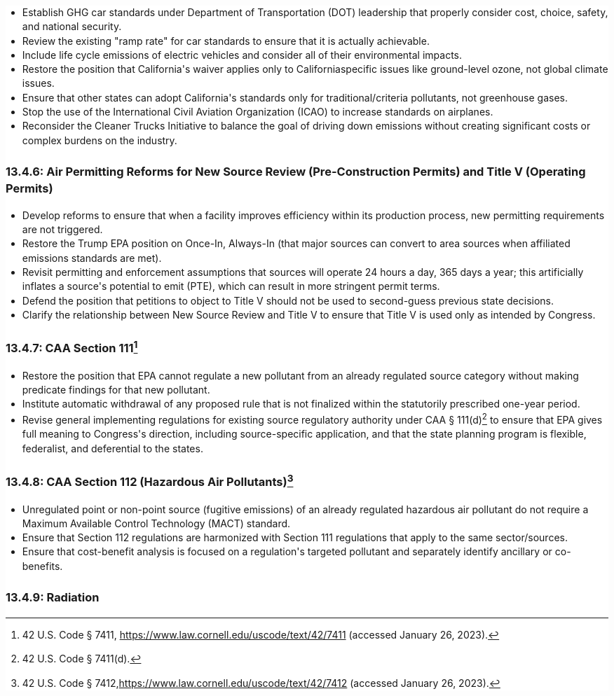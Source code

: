 - Establish GHG car standards under Department of Transportation (DOT) leadership that properly consider cost, choice, safety, and national security.
- Review the existing "ramp rate" for car standards to ensure that it is actually achievable.
- Include life cycle emissions of electric vehicles and consider all of their environmental impacts.
- Restore the position that California's waiver applies only to Californiaspecific issues like ground-level ozone, not global climate issues.
- Ensure that other states can adopt California's standards only for traditional/criteria pollutants, not greenhouse gases.
- Stop the use of the International Civil Aviation Organization (ICAO) to increase standards on airplanes.
- Reconsider the Cleaner Trucks Initiative to balance the goal of driving down emissions without creating significant costs or complex burdens on the industry.

### 13.4.6: Air Permitting Reforms for New Source Review (Pre-Construction Permits) and Title V (Operating Permits)

- Develop reforms to ensure that when a facility improves efficiency within its production process, new permitting requirements are not triggered.
- Restore the Trump EPA position on Once-In, Always-In (that major sources can convert to area sources when affiliated emissions standards are met).
- Revisit permitting and enforcement assumptions that sources will operate 24 hours a day, 365 days a year; this artificially inflates a source's potential to emit (PTE), which can result in more stringent permit terms.
- Defend the position that petitions to object to Title V should not be used to second-guess previous state decisions.
- Clarify the relationship between New Source Review and Title V to ensure that Title V is used only as intended by Congress.

### 13.4.7: CAA Section 111[^13_23]

- Restore the position that EPA cannot regulate a new pollutant from an already regulated source category without making predicate findings for that new pollutant.
- Institute automatic withdrawal of any proposed rule that is not finalized within the statutorily prescribed one-year period.
- Revise general implementing regulations for existing source regulatory authority under CAA § 111(d)[^13_24] to ensure that EPA gives full meaning to Congress's direction, including source-specific application, and that the state planning program is flexible, federalist, and deferential to the states.

### 13.4.8: CAA Section 112 (Hazardous Air Pollutants)[^13_25]

- Unregulated point or non-point source (fugitive emissions) of an already regulated hazardous air pollutant do not require a Maximum Available Control Technology (MACT) standard.
- Ensure that Section 112 regulations are harmonized with Section 111 regulations that apply to the same sector/sources.
- Ensure that cost-benefit analysis is focused on a regulation's targeted pollutant and separately identify ancillary or co-benefits.

### 13.4.9: Radiation


[^13_1]: Gabriella Hoffman, "Fact Check: Is Net Zero an Effective Policy for Stopping Climate Change?" Independent Women's Forum, October 31, 2022, <https://www.iwf.org/2022/10/31/fact-check-is-net-zero-an-effective-policy-for-stopping-climate-change/> (accessed January 25, 2023).
[^13_2]: Stephen Lee, Pat Rizzuto, Dean Scott, and Jennifer Hijazi, "EPA Would See Highest Funding Ever Under Biden Budget Plan (2)," Bloomberg Law, March 28, 2022, <https://news.bloomberglaw.com/environment-and-energy/epa-would-see-highest-funding-level-ever-under-biden-budget-plan> (accessed January 25, 2023). See also U.S. Environmental Protection Agency, _United States Environmental Protection Agency Fiscal Year 2023 Justification of Appropriation Estimates for the Committee on Appropriations_, April 2022, <https://www.epa.gov/system/files/documents/2022-04/fy-2023-congressional-justification-all-tabs.pdf> (accessed March 20, 2023).
[^13_3]: William Yeatman, "EPA's Missed Deadlines Cause Widespread Dysfunction," Competitive Enterprise Institute Blog, August 3, 2016,<https://cei.org/blog/epas-missed-deadlines-causing-widespread-dysfunction/> (accessed January 25, 2023).
[^13_4]: Shannon Osaka, "The EPA Failed Flint. Now We Know Exactly How," Grist*,* July 19, 2018, <https://grist.org/article/the-epa-failed-flint-now-we-know-exactly-how/> (accessed January 25, 2023).
[^13_5]: Alan Neuhauser, "EPA to Blame for 'Preventable' Gold King Mine Spill," _US News & World Report_, October 22, 2015, <https://www.usnews.com/news/articles/2015/10/22/epa-to-blame-for-preventable-gold-king-mine-spill-interior-dept-finds> (accessed January 25, 2023).
[^13_6]: Christopher Helman, "EPA Official Not Only Touted 'Crucifying' Oil Companies, He Tried It," _Forbes_, April 26, 2012, <https://www.forbes.com/sites/christopherhelman/2012/04/26/epa-official-not-only-touted-crucifying-oil-companies-he-tried-it/?sh=5b7472b15dc9> (accessed March 20, 2023).
[^13_7]: News release, "EPA Celebrates 50 Years of Progress, Dedicates Conference Center to First Administrator," U.S. Environmental Protection Agency, December 2, 2020, <https://www.epa.gov/newsreleases/epa-celebrates-50-year-progress-dedicates-conference-center-first-administrator> (accessed January 25, 2023).
[^13_8]: Case Western Reserve University, "Encyclopedia of Cleveland History: Cuyahoga River Fire," <https://case.edu/ech/articles/c/cuyahoga-river-fire> (accessed January 25, 2023).
[^13_9]: President Richard Nixon, "Reorganization Plan No. 3 of 1970: Special Message from the President to the Congress About Reorganization Plans to Establish the Environmental Protection Agency and the National Oceanic and Atmospheric Administration," July 9, 1970, <https://www.epa.gov/archive/epa/aboutepa/reorganization-plan-no-3-1970.html> (accessed January 25, 2023).
[^13_10]: Ibid.
[^13_11]: U.S. Environmental Protection Agency, "Summary of the Clean Air Act, 42 U.S.C. §7401 et seq. (1970)," last updated September 12, 2022,<https://www.epa.gov/laws-regulations/summary-clean-air-act>(accessed January 27, 2023).
[^13_12]: U.S. Environmental Protection Agency, "Summary of the Clean Water Act, 33 U.S.C. §1251 et seq. (1972)," last updated July 6, 2022,<https://www.epa.gov/laws-regulations/summary-clean-water-act> (accessed January 25, 2023).
[^13_13]: U.S. Environmental Protection Agency, "1990 Clean Air Act Amendment Summary," last updated November 28, 2022,<https://www.epa.gov/clean-air-act-overview/1990-clean-air-act-amendment-summary> (accessed January 25, 2023).
[^13_14]: U.S. Department of State, Office of Environmental Quality, "The Montreal Protocol on Substances That Deplete the Ozone Layer," <https://www.state.gov/key-topics-office-of-environmental-quality-and-transboundary-issues/the-montreal-protocol-on-substances-that-deplete-the-ozone-layer/> (accessed January 25, 2023).
[^13_15]: 5 U.S. Code § 3345 et seq.,<https://www.law.cornell.edu/uscode/text/5/3345> (accessed March 20, 2023).
[^13_16]: 42 U.S. Code § 7261(a), <https://www.govinfo.gov/content/pkg/USCODE-2013-title42/html/USCODE-2013-title42-chap85-subchapIII-sec7621.htm> (accessed January 25, 2023).
[^13_17]: 42 U.S. Code § 7607(d), <https://www.govinfo.gov/content/pkg/USCODE-2013-title42/html/USCODE-2013-title42-chap85-subchapIII-sec7607.htm> (accessed January 25, 2023).
[^13_18]: H.R. 5376, Inflation Reduction Act of 2022, Public Law No. 117-169, 117th Congress, August 16, 2022, <https://www.congress.gov/117/plaws/publ169/PLAW-117publ169.pdf> (accessed March 20, 2023).
[^13_19]: 42 U.S. Code § 7426(b), <https://www.law.cornell.edu/uscode/text/42/7426> (accessed January 26, 2023).
[^13_20]: 42 U.S. Code § 7410(k)(5)–(6), <https://www.law.cornell.edu/uscode/text/42/7410> (accessed January 26, 2023).
[^13_21]: 42 U.S. Code § 7601(a), <https://www.law.cornell.edu/uscode/text/42/7601> (accessed January 26, 2023).
[^13_22]: 42 U.S. Code § 7675,<https://www.law.cornell.edu/uscode/text/42/7675> (accessed January 26, 2023).
[^13_23]: 42 U.S. Code § 7411, <https://www.law.cornell.edu/uscode/text/42/7411> (accessed January 26, 2023).
[^13_24]: 42 U.S. Code § 7411(d).
[^13_25]: 42 U.S. Code § 7412,<https://www.law.cornell.edu/uscode/text/42/7412> (accessed January 26, 2023).
[^13_26]: U.S. Environmental Protection Agency, "Summary of the Clean Water Act, 33 U.S.C. §1251 et seq. (1972)," last updated July 6, 2022,<https://www.epa.gov/laws-regulations/summary-clean-water-act> (accessed January 26, 2023).
[^13_27]: U.S. Environmental Protection Agency, "Summary of the Safe Drinking Water Act, 42 U.S.C. §300f et seq, (1974)," last updated September 12, 2022, <https://www.epa.gov/laws-regulations/summary-safe-drinking-water-acthttps>:<//www.epa.gov/sdwa> (accessed January 26, 2023).
[^13_28]: Memorandum from David P. Ross, Assistant Administrator, Environmental Protection Agency, to Office of Water Program Directors, "Subject: Office of Water Policy for Draft Documents," August 6, 2019, <https://www.epa.gov/sites/default/files/2020-12/documents/ow_policy_for_draft_documents_to_ow_program_directors_signed_002.pdf> (accessed January 26, 2023).
[^13_29]: 33 U.S. Code § 1341,<https://www.law.cornell.edu/uscode/text/33/1341> (accessed January 26, 2023).
[^13_30]: _Rapanos v. United States_, 547 U.S. 715 (2006), <https://supreme.justia.com/cases/federal/us/547/04-1034/index.pdf> (accessed January 25, 2023).
[^13_31]: 33 U.S. Code § 1318,<https://www.law.cornell.edu/uscode/text/33/1318> (accessed January 26, 2023).
[^13_32]: 33 U.S. Code § 1342, <https://www.law.cornell.edu/uscode/text/33/1342> (accessed January 26, 2023).
[^13_33]: 33 U.S. Code § 1344,<https://www.law.cornell.edu/uscode/text/33/1344> (accessed January 26, 2023).
[^13_34]: U.S. Environmental Protection Agency, "Summary of the Resource Conservation and Recovery Act, 42 U.S.C. §6901 et seq. (1976)," last updated September 12, 2022, <https://www.epa.gov/laws-regulations/summary-resource-conservation-and-recovery-act> (accessed January 27, 2023).
[^13_35]: U.S. Environmental Protection Agency, "Summary of the Comprehensive Environmental Response, Compensation, and Liability Act (Superfund), 42 U.S.C. §9601 et seq. (1980)," last updated September 12, 2022, <https://www.epa.gov/laws-regulations/summary-comprehensive-environmental-response-compensation-and-liability-act> (accessed January 27, 2023).
[^13_36]: 42 U.S. Code § 7412(r),<https://www.law.cornell.edu/uscode/text/42/7412> (accessed January 27, 2023).
[^13_37]: 42 U.S. Code § 6924(n),<https://www.law.cornell.edu/uscode/text/42/6924>(accessed January 27, 2023).
[^13_38]: U.S. Environmental Protection Agency, "Summary of the Toxic Substances Control Act, 15 U.S.C. §2601 et seq. (1976)," last updated October 4, 2022, <https://www.epa.gov/laws-regulations/summary-toxic-substances-control-act> (accessed January 27, 2023).
[^13_39]: U.S. Environmental Protection Agency, "Summary of the Federal Insecticide, Fungicide, and Rodenticide Act, 7 U.S.C. §136 et seq. (1996)," last updated September 12, 2022, <https://www.epa.gov/laws-regulations/summary-federal-insecticide-fungicide-and-rodenticide-act> (accessed January 27, 2023).
[^13_40]: U.S. Environmental Protection Agency, "Summary of the Federal Food, Drug, and Cosmetic Act, 21 U.S.C. §301 et seq. (2002)," last updated September 12, 2022, <https://www.epa.gov/laws-regulations/summary-federal-food-drug-and-cosmetic-act> (accessed January 27, 2023).
[^13_41]: U.S. Environmental Protection Agency, "The Frank R. Lautenberg Chemical Safety for the 21st Century Act," last updated March 24, 2022, <https://www.epa.gov/assessing-and-managing-chemicals-under-tsca/frank-r-lautenberg-chemical-safety-21st-century-act> (accessed January 27, 2023), and "Highlights of Key Provisions in the Frank R. Lautenberg Chemical Safety Act for the 21st Century," last updated February 12, 2020, <https://www.epa.gov/assessing-and-managing-chemicals-under-tsca/highlights-key-provisions-frank-r-lautenberg-chemical> (accessed January 27, 2023).
[^13_42]: U.S. Environmental Protection Agency, "Summary of the Endangered Species Act, 16 U.S.C. §1531 et seq. (1973)," last updated September 12, 2022, <https://www.epa.gov/laws-regulations/summary-endangered-species-act> (accessed January 27, 2023).
[^13_43]: U.S. Environmental Protection Agency, "PRIA Overview and History," last updated July 19, 2022, <https://www.epa.gov/pria-fees/pria-overview-and-history> (accessed January 27, 2023).
[^13_44]: Table, "EPA Budget by National Program Manager and Major Office," in U.S. Environmental Protection Agency, _United States Environmental Protection Agency Fiscal Year 2023 Justification of Appropriation Estimates for the Committee on Appropriations_, p. 1076.
[^13_45]: U.S. Environmental Protection Agency, "All Federal Advisory Committees at EPA," last updated March 10, 2023, <https://www.epa.gov/faca/all-federal-advisory-committees-epa> (accessed March 20, 2023).
[^13_46]: For example, EPA has steadfastly refused to follow Clean Air Act requirements that the Clean Air Scientific Advisory Committee provide, in the words of the U.S. Supreme Court, "unquestionably pertinent" advice on the "relative contribution to air pollution concentrations of natural… activity" as well as "any adverse public health, welfare, social, economic, or energy effects which may result from various strategies for attainment and maintenance" of the NAAQS. Memorandum from E. Scott Pruitt, Administrator, Environmental Protection Agency, to Assistant Administrators, "Subject: Back-to-Basics Process for Reviewing National Ambient Air Quality Standards," May 9, 2018, p. 4, <https://www.epa.gov/sites/default/files/2018-05/documents/image2018-05-09-173219.pdf> (accessed January 25, 2023) (cited hereafter as Pruitt Memorandum, May 9, 2018), and _Whitman v. American Trucking Associations_, 531 U.S. 457, 470 n.2 (2001), <https://supreme.justia.com/cases/federal/us/531/457/case.pdF> (accessed January 25, 2023). Similarly, EPA has refused to follow legal requirements dating to the late 1970s regarding congressional requests for scientific advice. Pruitt Memorandum, May 9, 2018; U.S. Government Accountability Office, "EPA Science and Advisory Panels: Preliminary Observations on the Processes for Providing Scientific Advice," testimony of J. Alfredo Gómez, Director, Natural Resources and Environment, GAO, before the Subcommittee on Superfund, Waste Management, and Regulatory Oversight, Committee on Environment and Public Works, U.S. Senate, GAO-15-636T, May 20, 2015,<https://www.gao.gov/products/gao-15-636t> (accessed January 25, 2023); and U.S. Government Accountability Office, "EPA Science Advisory Board: Policy Statement on Science Quality and Integrity," GAO-17-526R, June 8, 2017,<https://www.gao.gov/assets/gao-17-526r.pdf> (accessed January 25, 2023).
[^13_47]: 31 U.S. Code § 3729 et seq., <https://www.law.cornell.edu/uscode/text/31/3729> (accessed March 20, 2023).
[^13_48]: See Pruitt Memorandum, May 9, 2018.
[^13_49]: H.R. 4383, Federal Advisory Committee Act, Public Law 92-463, 92nd Congress, October 6, 1972, <https://www.congress.gov/92/statute/STATUTE-86/STATUTE-86-Pg770.pdf> (accessed March 20, 2023).
[^13_50]: 15 U.S. Code Chapter 56A,<https://www.law.cornell.edu/uscode/text/15/chapter-56A> (accessed January 27, 2023).
[^13_51]: Indian Environmental General Assistance Act of 1992, 42 U.S. Code § 4368b, <https://www.law.cornell.edu/uscode/text/42/4368b> (accessed January 27, 2023).
[^13_52]: See U.S. Environmental Protection Agency, Office of General Counsel, _EPA Legal Tools to Advance Environmental Justice_, May 2022, <https://www.epa.gov/system/files/documents/2022-05/EJ%20Legal%20Tools%20May%202022%20FINAL.pdf> (accessed January 25, 2023), and U.S. Environmental Protection Agency, Office of General Counsel, Office of Policy, "Interim Environmental Justice and Civil Rights in Permitting Frequently Asked Questions," August 2022, <https://www.epa.gov/system/files/documents/2022-08/EJ%20and%20CR%20in%20PERMITTING%20FAQs%20508%20compliant.pdf> (accessed January 25, 2023).
[^13_53]: 2 U.S. Code §§ 2000d–2000d-7,<https://www.law.cornell.edu/uscode/text/42/chapter-21/subchapter-V> (accessed January 27, 2023).
[^13_54]: _Students for Fair Admissions, Inc. v. University of North Carolina_, No. 1:14CV954 (M.D.N.C. Sep. 30, 2019), <https://www.leagle.com/decision/infdco20191008j38>(accessed January 27, 2023).
[^13_55]: U.S. Environmental Protection Agency, _EPA Region 2 Environmental Justice Action Plan_, p. 24, <https://www.epa.gov/sites/default/files/2016-03/documents/region_2_environmental_justice_action_plan.pdf> (accessed January 27, 2023).
[^13_56]: U.S. Environmental Protection Agency, "Summary of the National Environmental Policy Act, 42 U.S.C. §4321 et seq. (1969)," last updated September 12, 2022, <https://www.epa.gov/laws-regulations/summary-national-environmental-policy-act> (accessed January 27, 2023).
[^13_57]: 31 U.S. Code § 1115,<https://www.law.cornell.edu/uscode/text/31/1115> (accessed January 27, 2023).
